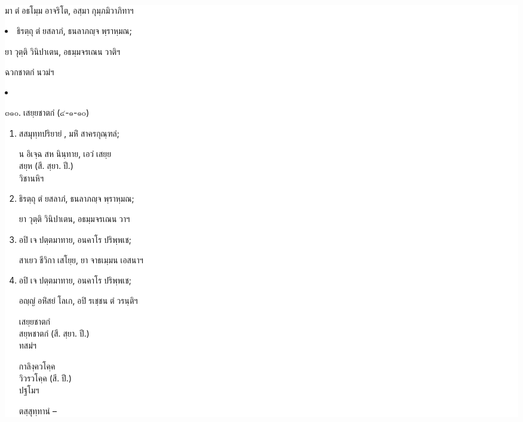 มา ตํ อธโมฺม อาจริโต, อสฺมา กุมฺภมิวาภิทาฯ  
</li>
  
<li>
ธิรตฺถุ  
ตํ ยสลาภํ, ธนลาภญฺจ พฺราหฺมณ;  
  
ยา วุตฺติ วินิปาเตน, อธมฺมจรเณน วาติฯ  
</li>
  
ฉวกชาตกํ นวมํฯ  
</li>
  
<li>
<p> ๓๑๐. เสยฺยชาตกํ (๔-๑-๑๐)
</ol></p>


<ol>
<li>
สสมุทฺทปริยายํ  
, มหิํ สาครกุณฺฑลํ;  
  
น อิเจฺฉ สห นินฺทาย, เอวํ เสยฺย  
สยฺห (สี. สฺยา. ปี.)  
วิชานหิฯ  
</li>
  
<li>
ธิรตฺถุ ตํ ยสลาภํ, ธนลาภญฺจ พฺราหฺมณ;  
  
ยา วุตฺติ วินิปาเตน, อธมฺมจรเณน วาฯ  
</li>
  
<li>
อปิ เจ ปตฺตมาทาย, อนคาโร ปริพฺพเช;  
  
สาเยว ชีวิกา เสโยฺย, ยา จาธเมฺมน เอสนาฯ  
</li>
  
<li>
อปิ  
เจ ปตฺตมาทาย, อนคาโร ปริพฺพเช;  
  
อญฺญํ อหิํสยํ โลเก, อปิ รเชฺชน ตํ วรนฺติฯ  
</li>
  
เสยฺยชาตกํ  
สยฺหชาตกํ (สี. สฺยา. ปี.)  
ทสมํฯ  
</li>
  
กาลิงฺควโคฺค  
วิวรวโคฺค (สี. ปี.)  
ปฐโมฯ  
</li>
  
<p>ตสฺสุทฺทานํ –
</ol></p>
